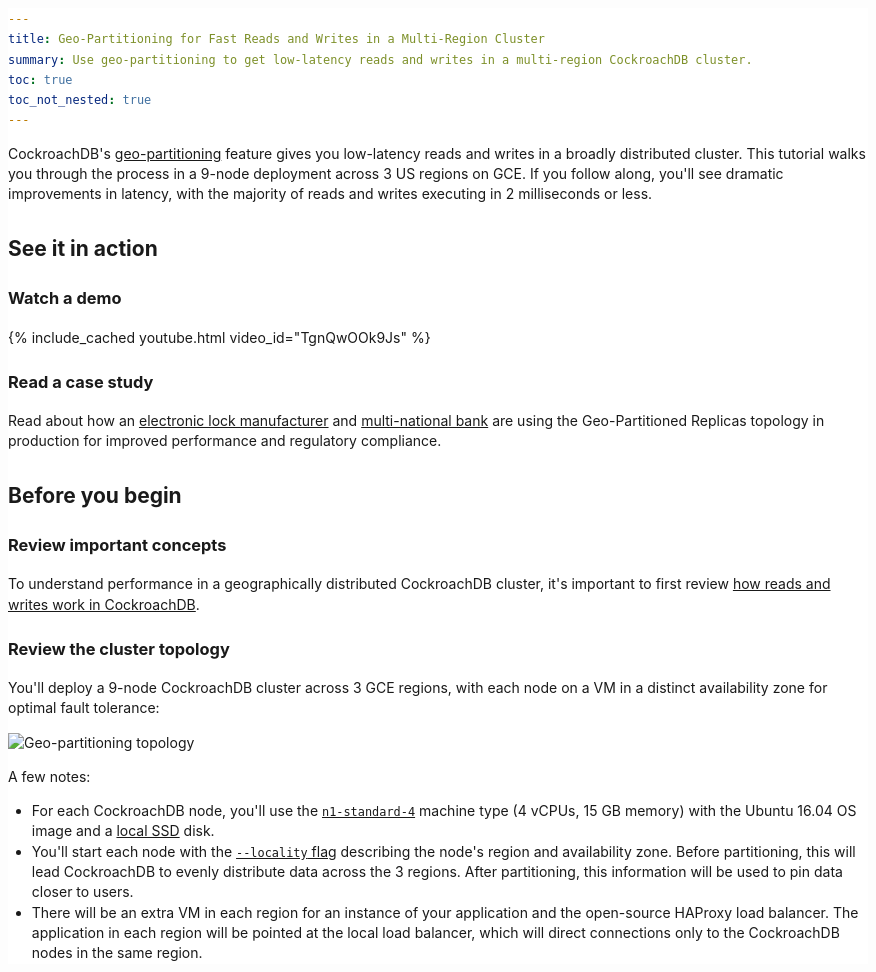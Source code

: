 ```yaml
---
title: Geo-Partitioning for Fast Reads and Writes in a Multi-Region Cluster
summary: Use geo-partitioning to get low-latency reads and writes in a multi-region CockroachDB cluster.
toc: true
toc_not_nested: true
---
```


CockroachDB's [geo-partitioning](partitioning.html) feature gives you low-latency reads and writes in a broadly distributed cluster. This tutorial walks you through the process in a 9-node deployment across 3 US regions on GCE. If you follow along, you'll see dramatic improvements in latency, with the majority of reads and writes executing in 2 milliseconds or less.

## See it in action

### Watch a demo

{% include_cached youtube.html video_id="TgnQwOOk9Js" %}

### Read a case study

Read about how an [electronic lock manufacturer](https://www.cockroachlabs.com/case-studies/european-electronic-lock-manufacturer-modernizes-iam-system-with-managed-cockroachdb/) and [multi-national bank](https://www.cockroachlabs.com/case-studies/top-five-multinational-bank-modernizes-its-european-core-banking-services-migrating-from-oracle-to-cockroachdb/) are using the Geo-Partitioned Replicas topology in production for improved performance and regulatory compliance.

## Before you begin

### Review important concepts

To understand performance in a geographically distributed CockroachDB cluster, it's important to first review [how reads and writes work in CockroachDB](architecture/reads-and-writes-overview.html).

### Review the cluster topology

You'll deploy a 9-node CockroachDB cluster across 3 GCE regions, with each node on a VM in a distinct availability zone for optimal fault tolerance:

<img src="{{ 'images/v19.1/geo-partitioning-cluster-topology.png' | relative_url }}" alt="Geo-partitioning topology" style="max-width:100%" />

A few notes:

- For each CockroachDB node, you'll use the [`n1-standard-4`](https://cloud.google.com/compute/docs/machine-types#standard_machine_types) machine type (4 vCPUs, 15 GB memory) with the Ubuntu 16.04 OS image and a [local SSD](https://cloud.google.com/compute/docs/disks/local-ssd#create_local_ssd) disk.
- You'll start each node with the [`--locality` flag](start-a-node.html#locality) describing the node's region and availability zone. Before partitioning, this will lead CockroachDB to evenly distribute data across the 3 regions. After partitioning, this information will be used to pin data closer to users.
- There will be an extra VM in each region for an instance of your application and the open-source HAProxy load balancer. The application in each region will be pointed at the local load balancer, which will direct connections only to the CockroachDB nodes in the same region.
